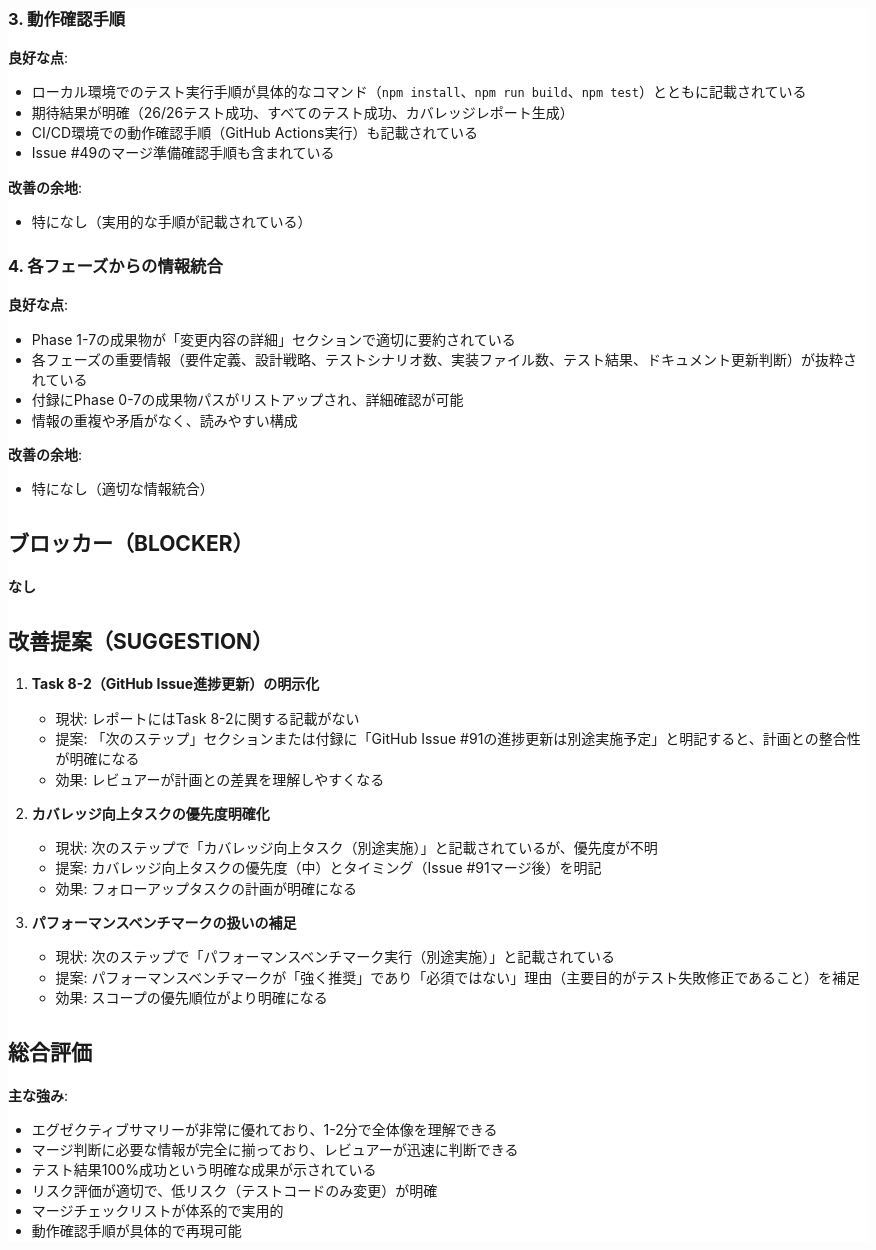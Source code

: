 ### 3. 動作確認手順

**良好な点**:
- ローカル環境でのテスト実行手順が具体的なコマンド（`npm install`、`npm run build`、`npm test`）とともに記載されている
- 期待結果が明確（26/26テスト成功、すべてのテスト成功、カバレッジレポート生成）
- CI/CD環境での動作確認手順（GitHub Actions実行）も記載されている
- Issue #49のマージ準備確認手順も含まれている

**改善の余地**:
- 特になし（実用的な手順が記載されている）

### 4. 各フェーズからの情報統合

**良好な点**:
- Phase 1-7の成果物が「変更内容の詳細」セクションで適切に要約されている
- 各フェーズの重要情報（要件定義、設計戦略、テストシナリオ数、実装ファイル数、テスト結果、ドキュメント更新判断）が抜粋されている
- 付録にPhase 0-7の成果物パスがリストアップされ、詳細確認が可能
- 情報の重複や矛盾がなく、読みやすい構成

**改善の余地**:
- 特になし（適切な情報統合）

## ブロッカー（BLOCKER）

**なし**

## 改善提案（SUGGESTION）

1. **Task 8-2（GitHub Issue進捗更新）の明示化**
   - 現状: レポートにはTask 8-2に関する記載がない
   - 提案: 「次のステップ」セクションまたは付録に「GitHub Issue #91の進捗更新は別途実施予定」と明記すると、計画との整合性が明確になる
   - 効果: レビュアーが計画との差異を理解しやすくなる

2. **カバレッジ向上タスクの優先度明確化**
   - 現状: 次のステップで「カバレッジ向上タスク（別途実施）」と記載されているが、優先度が不明
   - 提案: カバレッジ向上タスクの優先度（中）とタイミング（Issue #91マージ後）を明記
   - 効果: フォローアップタスクの計画が明確になる

3. **パフォーマンスベンチマークの扱いの補足**
   - 現状: 次のステップで「パフォーマンスベンチマーク実行（別途実施）」と記載されている
   - 提案: パフォーマンスベンチマークが「強く推奨」であり「必須ではない」理由（主要目的がテスト失敗修正であること）を補足
   - 効果: スコープの優先順位がより明確になる

## 総合評価

**主な強み**:
- エグゼクティブサマリーが非常に優れており、1-2分で全体像を理解できる
- マージ判断に必要な情報が完全に揃っており、レビュアーが迅速に判断できる
- テスト結果100%成功という明確な成果が示されている
- リスク評価が適切で、低リスク（テストコードのみ変更）が明確
- マージチェックリストが体系的で実用的
- 動作確認手順が具体的で再現可能
